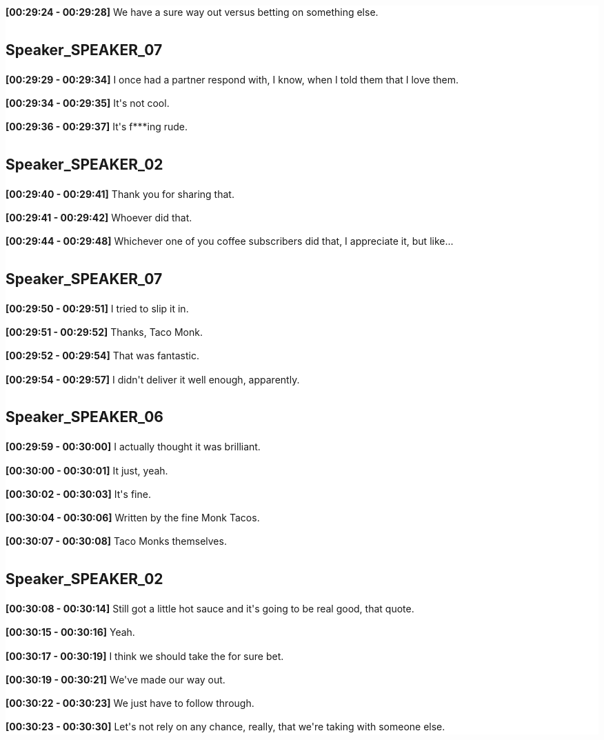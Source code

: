 **[00:29:24 - 00:29:28]** We have a sure way out versus betting on something else.


## Speaker_SPEAKER_07

**[00:29:29 - 00:29:34]** I once had a partner respond with, I know, when I told them that I love them.

**[00:29:34 - 00:29:35]** It's not cool.

**[00:29:36 - 00:29:37]** It's f***ing rude.


## Speaker_SPEAKER_02

**[00:29:40 - 00:29:41]** Thank you for sharing that.

**[00:29:41 - 00:29:42]** Whoever did that.

**[00:29:44 - 00:29:48]** Whichever one of you coffee subscribers did that, I appreciate it, but like...


## Speaker_SPEAKER_07

**[00:29:50 - 00:29:51]** I tried to slip it in.

**[00:29:51 - 00:29:52]** Thanks, Taco Monk.

**[00:29:52 - 00:29:54]** That was fantastic.

**[00:29:54 - 00:29:57]** I didn't deliver it well enough, apparently.


## Speaker_SPEAKER_06

**[00:29:59 - 00:30:00]** I actually thought it was brilliant.

**[00:30:00 - 00:30:01]** It just, yeah.

**[00:30:02 - 00:30:03]** It's fine.

**[00:30:04 - 00:30:06]** Written by the fine Monk Tacos.

**[00:30:07 - 00:30:08]** Taco Monks themselves.


## Speaker_SPEAKER_02

**[00:30:08 - 00:30:14]** Still got a little hot sauce and it's going to be real good, that quote.

**[00:30:15 - 00:30:16]** Yeah.

**[00:30:17 - 00:30:19]** I think we should take the for sure bet.

**[00:30:19 - 00:30:21]** We've made our way out.

**[00:30:22 - 00:30:23]** We just have to follow through.

**[00:30:23 - 00:30:30]** Let's not rely on any chance, really, that we're taking with someone else.
